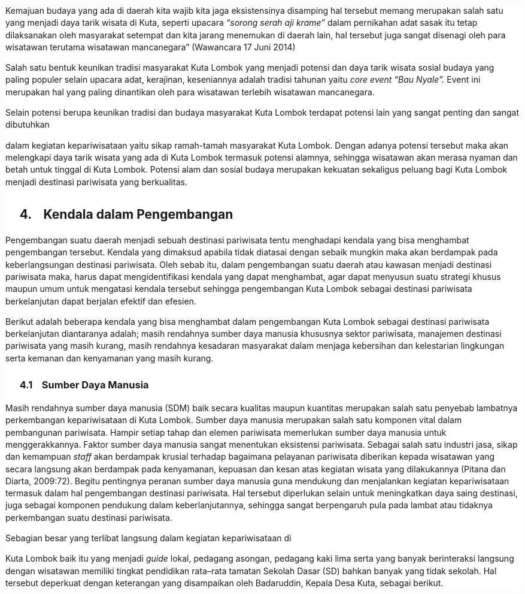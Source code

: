 <p><span class="font7">Kemajuan budaya yang ada di daerah kita wajib kita jaga eksistensinya disamping hal tersebut memang merupakan salah satu yang menjadi daya tarik wisata di Kuta, seperti upacara </span><span class="font7" style="font-style:italic;">“sorong serah aji krame”</span><span class="font7"> dalam pernikahan adat sasak itu tetap dilaksanakan oleh masyarakat setempat dan kita jarang menemukan di daerah lain, hal tersebut juga sangat disenagi oleh para wisatawan terutama wisatawan mancanegara” (Wawancara 17 Juni 2014)</span></p>
<p><span class="font7">Salah satu bentuk keunikan tradisi masyarakat Kuta Lombok yang menjadi potensi dan daya tarik wisata sosial budaya yang paling populer selain upacara adat, kerajinan, keseniannya adalah tradisi tahunan yaitu </span><span class="font7" style="font-style:italic;">core event “Bau Nyale”.</span><span class="font7"> Event ini merupakan hal yang paling dinantikan oleh para wisatawan terlebih wisatawan mancanegara.</span></p>
<p><span class="font7">Selain potensi berupa keunikan tradisi dan budaya masyarakat Kuta Lombok terdapat potensi lain yang sangat penting dan sangat dibutuhkan</span></p>
<p><span class="font7">dalam kegiatan kepariwisataan yaitu sikap ramah-tamah masyarakat Kuta Lombok. Dengan adanya potensi tersebut maka akan melengkapi daya tarik wisata yang ada di Kuta Lombok termasuk potensi alamnya, sehingga wisatawan akan merasa nyaman dan betah untuk tinggal di Kuta Lombok. Potensi alam dan sosial budaya merupakan kekuatan sekaligus peluang bagi Kuta Lombok menjadi destinasi pariwisata yang berkualitas.</span></p>
<ul style="list-style:none;"><li>
<h2><a name="bookmark16"></a><span class="font4" style="font-weight:bold;"><a name="bookmark17"></a>4. &nbsp;&nbsp;&nbsp;Kendala dalam Pengembangan</span></h2></li></ul>
<p><span class="font7">Pengembangan suatu daerah menjadi sebuah destinasi pariwisata tentu menghadapi kendala yang bisa menghambat pengembangan tersebut. Kendala yang dimaksud apabila tidak diatasai dengan sebaik mungkin maka akan berdampak pada keberlangsungan destinasi pariwisata. Oleh sebab itu, dalam pengembangan suatu daerah atau kawasan menjadi destinasi pariwisata maka, harus dapat mengidentifikasi kendala yang dapat menghambat, agar dapat menyusun suatu strategi khusus maupun umum untuk mengatasi kendala tersebut sehingga pengembangan Kuta Lombok sebagai destinasi pariwisata berkelanjutan dapat berjalan efektif dan efesien.</span></p>
<p><span class="font7">Berikut adalah beberapa kendala yang bisa menghambat dalam pengembangan Kuta Lombok sebagai destinasi pariwisata berkelanjutan diantaranya adalah; masih rendahnya sumber daya manusia khususnya sektor pariwisata, manajemen destinasi pariwisata yang masih kurang, masih rendahnya kesadaran masyarakat dalam menjaga kebersihan dan kelestarian lingkungan serta kemanan dan kenyamanan yang masih kurang.</span></p>
<ul style="list-style:none;"><li>
<h3><a name="bookmark18"></a><span class="font7" style="font-weight:bold;"><a name="bookmark19"></a>4.1 &nbsp;&nbsp;&nbsp;Sumber Daya Manusia</span></h3></li></ul>
<p><span class="font7">Masih rendahnya sumber daya manusia (SDM) baik secara kualitas maupun kuantitas merupakan salah satu penyebab lambatnya perkembangan kepariwisataan di Kuta Lombok. Sumber daya manusia merupakan salah satu komponen vital dalam pembangunan pariwisata. Hampir setiap tahap dan elemen pariwisata memerlukan sumber daya manusia untuk menggerakkannya. Faktor sumber daya manusia sangat menentukan eksistensi pariwisata. Sebagai salah satu industri jasa, sikap dan kemampuan </span><span class="font7" style="font-style:italic;">staff</span><span class="font7"> akan berdampak krusial terhadap bagaimana pelayanan pariwisata diberikan kepada wisatawan yang secara langsung akan berdampak pada kenyamanan, kepuasan dan kesan atas kegiatan wisata yang dilakukannya (Pitana dan Diarta, 2009:72). Begitu pentingnya peranan sumber daya manusia guna mendukung dan menjalankan kegiatan kepariwisataan termasuk dalam hal pengembangan destinasi pariwisata. Hal tersebut diperlukan selain untuk meningkatkan daya saing destinasi, juga sebagai komponen pendukung dalam keberlanjutannya, sehingga sangat berpengaruh pula pada lambat atau tidaknya perkembangan suatu destinasi pariwisata.</span></p>
<p><span class="font7">Sebagian besar yang terlibat langsung dalam kegiatan kepariwisataan di</span></p>
<p><span class="font7">Kuta Lombok baik itu yang menjadi </span><span class="font7" style="font-style:italic;">guide</span><span class="font7"> lokal, pedagang asongan, pedagang kaki lima serta yang banyak berinteraksi langsung dengan wisatawan memiliki tingkat pendidikan rata–rata tamatan Sekolah Dasar (SD) bahkan banyak yang tidak sekolah. Hal tersebut deperkuat dengan keterangan yang disampaikan oleh Badaruddin, Kepala Desa Kuta, sebagai berikut.</span></p>